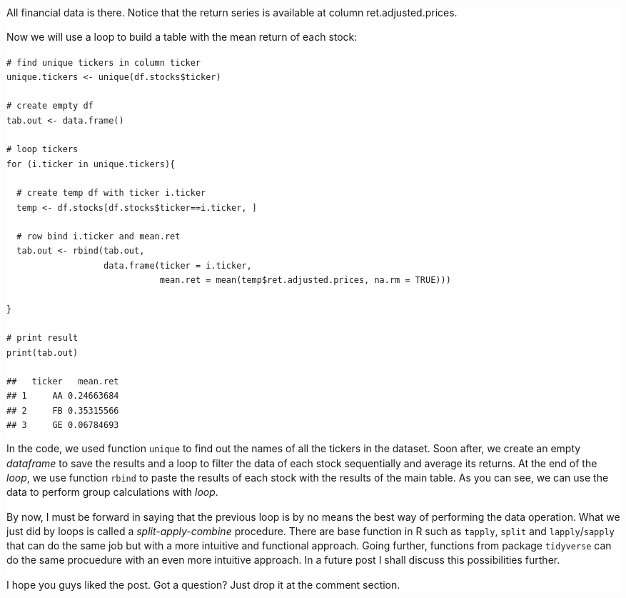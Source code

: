 All financial data is there. Notice that the return series is available
at column ret.adjusted.prices.

Now we will use a loop to build a table with the mean return of each
stock:

    # find unique tickers in column ticker
    unique.tickers <- unique(df.stocks$ticker)

    # create empty df
    tab.out <- data.frame()

    # loop tickers
    for (i.ticker in unique.tickers){
      
      # create temp df with ticker i.ticker
      temp <- df.stocks[df.stocks$ticker==i.ticker, ]
      
      # row bind i.ticker and mean.ret
      tab.out <- rbind(tab.out, 
                       data.frame(ticker = i.ticker,
                                  mean.ret = mean(temp$ret.adjusted.prices, na.rm = TRUE)))
      
    }

    # print result
    print(tab.out)

    ##   ticker   mean.ret
    ## 1     AA 0.24663684
    ## 2     FB 0.35315566
    ## 3     GE 0.06784693

In the code, we used function `unique` to find out the names of all the
tickers in the dataset. Soon after, we create an empty *dataframe* to
save the results and a loop to filter the data of each stock
sequentially and average its returns. At the end of the *loop*, we use
function `rbind` to paste the results of each stock with the results of
the main table. As you can see, we can use the data to perform group
calculations with *loop*.

By now, I must be forward in saying that the previous loop is by no
means the best way of performing the data operation. What we just did by
loops is called a *split-apply-combine* procedure. There are base
function in R such as `tapply`, `split` and `lapply`/`sapply` that can
do the same job but with a more intuitive and functional approach. Going
further, functions from package `tidyverse` can do the same procuedure
with an even more intuitive approach. In a future post I shall discuss
this possibilities further.

I hope you guys liked the post. Got a question? Just drop it at the
comment section.
